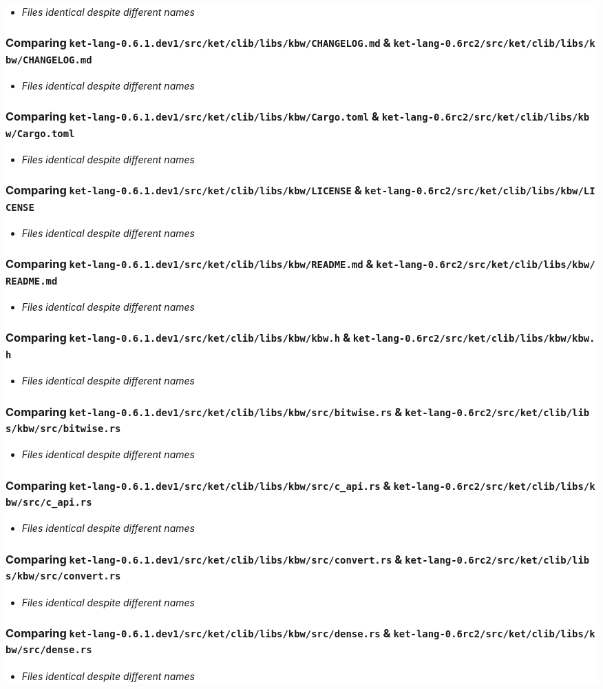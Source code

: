  * *Files identical despite different names*

### Comparing `ket-lang-0.6.1.dev1/src/ket/clib/libs/kbw/CHANGELOG.md` & `ket-lang-0.6rc2/src/ket/clib/libs/kbw/CHANGELOG.md`

 * *Files identical despite different names*

### Comparing `ket-lang-0.6.1.dev1/src/ket/clib/libs/kbw/Cargo.toml` & `ket-lang-0.6rc2/src/ket/clib/libs/kbw/Cargo.toml`

 * *Files identical despite different names*

### Comparing `ket-lang-0.6.1.dev1/src/ket/clib/libs/kbw/LICENSE` & `ket-lang-0.6rc2/src/ket/clib/libs/kbw/LICENSE`

 * *Files identical despite different names*

### Comparing `ket-lang-0.6.1.dev1/src/ket/clib/libs/kbw/README.md` & `ket-lang-0.6rc2/src/ket/clib/libs/kbw/README.md`

 * *Files identical despite different names*

### Comparing `ket-lang-0.6.1.dev1/src/ket/clib/libs/kbw/kbw.h` & `ket-lang-0.6rc2/src/ket/clib/libs/kbw/kbw.h`

 * *Files identical despite different names*

### Comparing `ket-lang-0.6.1.dev1/src/ket/clib/libs/kbw/src/bitwise.rs` & `ket-lang-0.6rc2/src/ket/clib/libs/kbw/src/bitwise.rs`

 * *Files identical despite different names*

### Comparing `ket-lang-0.6.1.dev1/src/ket/clib/libs/kbw/src/c_api.rs` & `ket-lang-0.6rc2/src/ket/clib/libs/kbw/src/c_api.rs`

 * *Files identical despite different names*

### Comparing `ket-lang-0.6.1.dev1/src/ket/clib/libs/kbw/src/convert.rs` & `ket-lang-0.6rc2/src/ket/clib/libs/kbw/src/convert.rs`

 * *Files identical despite different names*

### Comparing `ket-lang-0.6.1.dev1/src/ket/clib/libs/kbw/src/dense.rs` & `ket-lang-0.6rc2/src/ket/clib/libs/kbw/src/dense.rs`

 * *Files identical despite different names*
